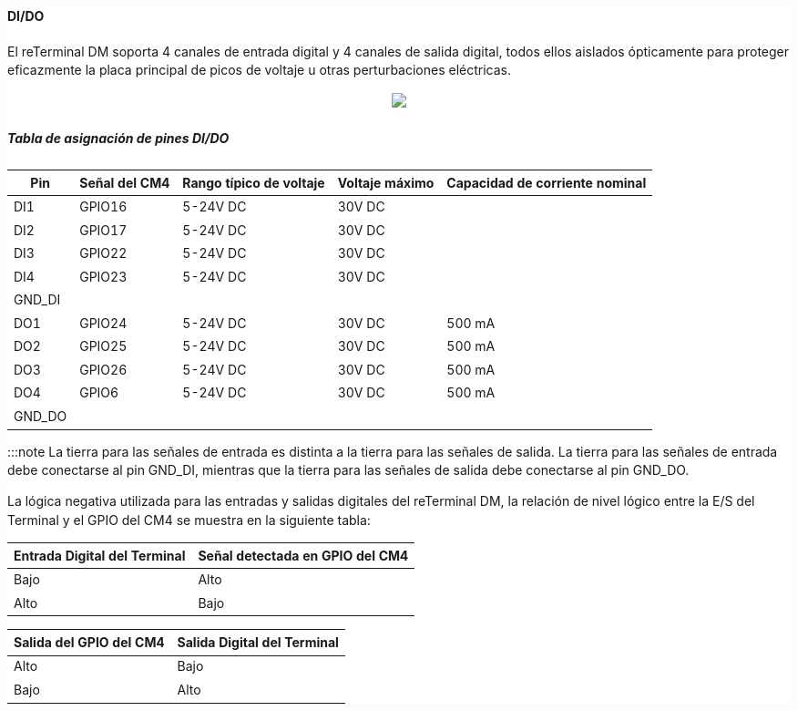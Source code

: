 #### DI/DO

El reTerminal DM soporta 4 canales de entrada digital y 4 canales de salida digital, todos ellos aislados ópticamente para proteger eficazmente la placa principal de picos de voltaje u otras perturbaciones eléctricas.

<div align="center"><img width={600} src="https://files.seeedstudio.com/wiki/reTerminalDM/interface/DI-DO.png" /></div>

##### Tabla de asignación de pines DI/DO

<div class="table-center">

| Pin   | Señal del CM4 | Rango típico de voltaje | Voltaje máximo | Capacidad de corriente nominal |
| ----- | ------------- | ----------------------- | -------------- | ------------------------------ |
| DI1   | GPIO16        | 5-24V DC                | 30V DC         |                                |
| DI2   | GPIO17        | 5-24V DC                | 30V DC         |                                |
| DI3   | GPIO22        | 5-24V DC                | 30V DC         |                                |
| DI4   | GPIO23        | 5-24V DC                | 30V DC         |                                |
| GND_DI|               |                         |                |                                |
| DO1   | GPIO24        | 5-24V DC                | 30V DC         | 500 mA                         |
| DO2   | GPIO25        | 5-24V DC                | 30V DC         | 500 mA                         |
| DO3   | GPIO26        | 5-24V DC                | 30V DC         | 500 mA                         |
| DO4   | GPIO6         | 5-24V DC                | 30V DC         | 500 mA                         |
| GND_DO|               |                         |                |                                |

</div>

:::note
La tierra para las señales de entrada es distinta a la tierra para las señales de salida. La tierra para las señales de entrada debe conectarse al pin GND_DI, mientras que la tierra para las señales de salida debe conectarse al pin GND_DO.

La lógica negativa utilizada para las entradas y salidas digitales del reTerminal DM, la relación de nivel lógico entre la E/S del Terminal y el GPIO del CM4 se muestra en la siguiente tabla:

| Entrada Digital del Terminal | Señal detectada en GPIO del CM4 |
| ---------------------------- | ------------------------------- |
| Bajo                         | Alto                            |
| Alto                         | Bajo                            |

| Salida del GPIO del CM4     | Salida Digital del Terminal     |
| --------------------------- | -------------------------------  |
| Alto                        | Bajo                             |
| Bajo                        | Alto                             |
